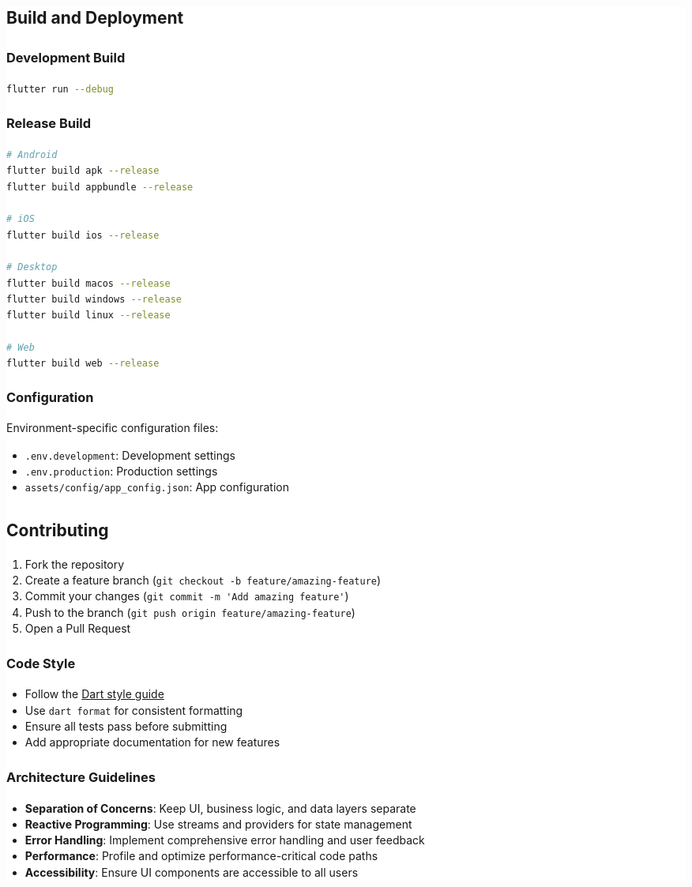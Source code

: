 ## Build and Deployment

### Development Build
```bash
flutter run --debug
```

### Release Build
```bash
# Android
flutter build apk --release
flutter build appbundle --release

# iOS
flutter build ios --release

# Desktop
flutter build macos --release
flutter build windows --release
flutter build linux --release

# Web
flutter build web --release
```

### Configuration

Environment-specific configuration files:
- `.env.development`: Development settings
- `.env.production`: Production settings
- `assets/config/app_config.json`: App configuration

## Contributing

1. Fork the repository
2. Create a feature branch (`git checkout -b feature/amazing-feature`)
3. Commit your changes (`git commit -m 'Add amazing feature'`)
4. Push to the branch (`git push origin feature/amazing-feature`)
5. Open a Pull Request

### Code Style

- Follow the [Dart style guide](https://dart.dev/guides/language/effective-dart/style)
- Use `dart format` for consistent formatting
- Ensure all tests pass before submitting
- Add appropriate documentation for new features

### Architecture Guidelines

- **Separation of Concerns**: Keep UI, business logic, and data layers separate
- **Reactive Programming**: Use streams and providers for state management
- **Error Handling**: Implement comprehensive error handling and user feedback
- **Performance**: Profile and optimize performance-critical code paths
- **Accessibility**: Ensure UI components are accessible to all users
